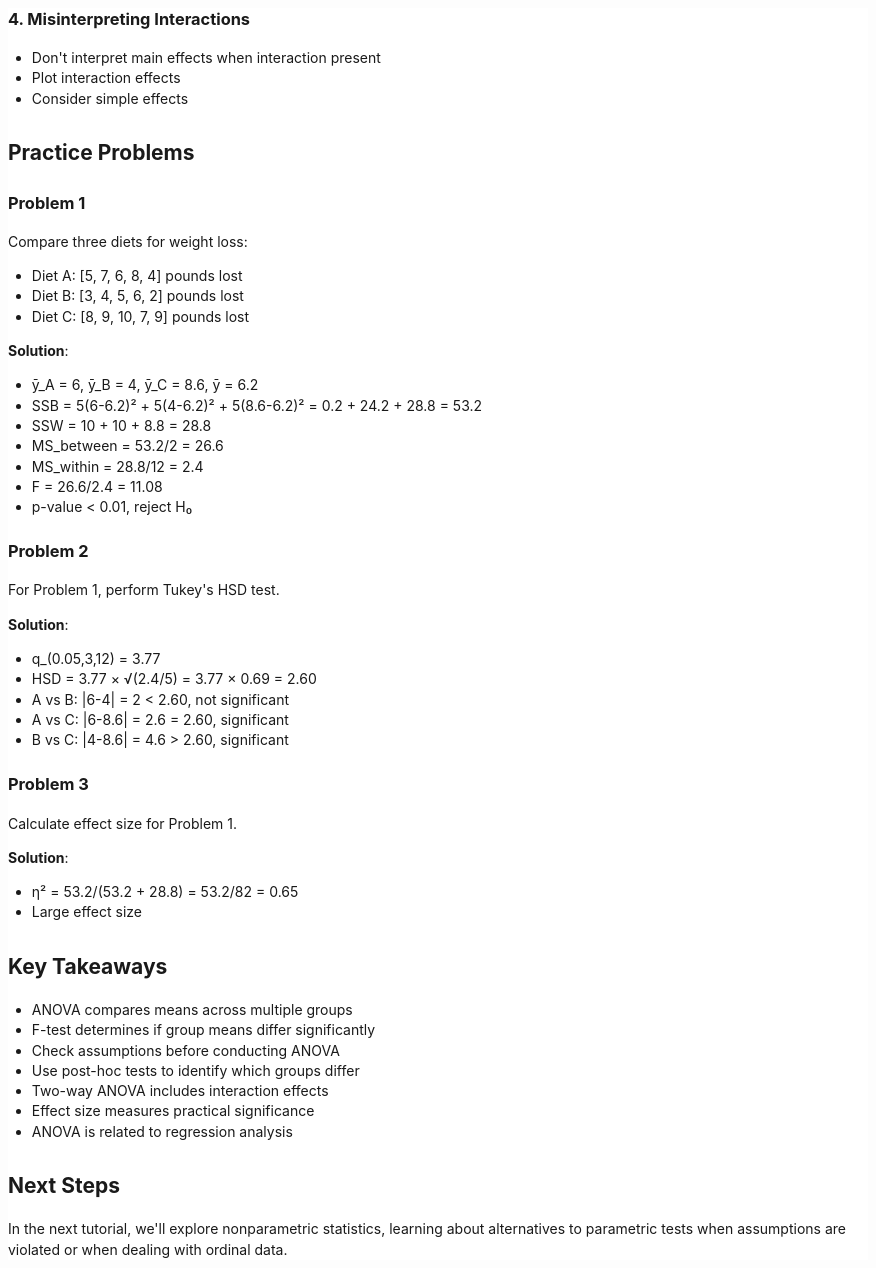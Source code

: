### 4. Misinterpreting Interactions
- Don't interpret main effects when interaction present
- Plot interaction effects
- Consider simple effects

## Practice Problems

### Problem 1
Compare three diets for weight loss:
- Diet A: [5, 7, 6, 8, 4] pounds lost
- Diet B: [3, 4, 5, 6, 2] pounds lost
- Diet C: [8, 9, 10, 7, 9] pounds lost

**Solution**:
- ȳ_A = 6, ȳ_B = 4, ȳ_C = 8.6, ȳ = 6.2
- SSB = 5(6-6.2)² + 5(4-6.2)² + 5(8.6-6.2)² = 0.2 + 24.2 + 28.8 = 53.2
- SSW = 10 + 10 + 8.8 = 28.8
- MS_between = 53.2/2 = 26.6
- MS_within = 28.8/12 = 2.4
- F = 26.6/2.4 = 11.08
- p-value < 0.01, reject H₀

### Problem 2
For Problem 1, perform Tukey's HSD test.

**Solution**:
- q_(0.05,3,12) = 3.77
- HSD = 3.77 × √(2.4/5) = 3.77 × 0.69 = 2.60
- A vs B: |6-4| = 2 < 2.60, not significant
- A vs C: |6-8.6| = 2.6 = 2.60, significant
- B vs C: |4-8.6| = 4.6 > 2.60, significant

### Problem 3
Calculate effect size for Problem 1.

**Solution**:
- η² = 53.2/(53.2 + 28.8) = 53.2/82 = 0.65
- Large effect size

## Key Takeaways
- ANOVA compares means across multiple groups
- F-test determines if group means differ significantly
- Check assumptions before conducting ANOVA
- Use post-hoc tests to identify which groups differ
- Two-way ANOVA includes interaction effects
- Effect size measures practical significance
- ANOVA is related to regression analysis

## Next Steps
In the next tutorial, we'll explore nonparametric statistics, learning about alternatives to parametric tests when assumptions are violated or when dealing with ordinal data.
